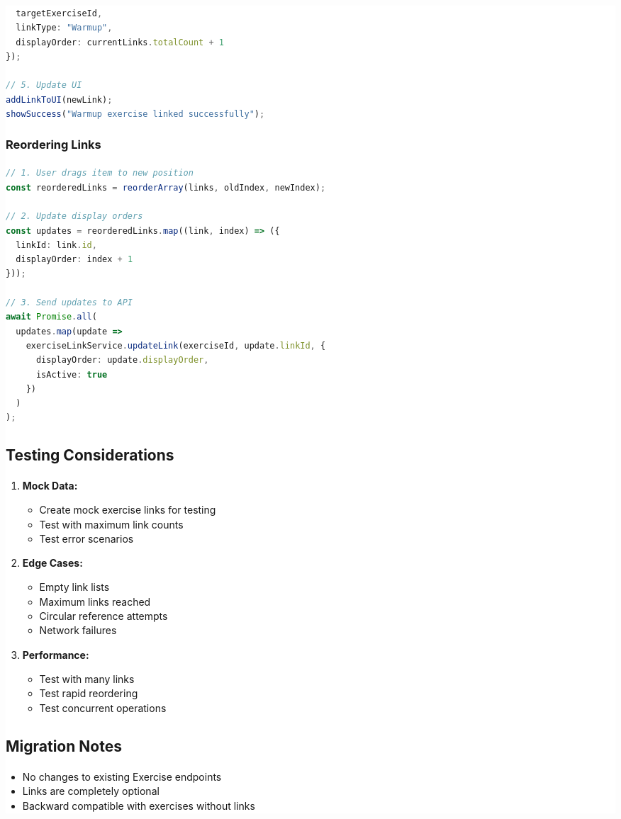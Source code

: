 ```typescript
  targetExerciseId,
  linkType: "Warmup",
  displayOrder: currentLinks.totalCount + 1
});

// 5. Update UI
addLinkToUI(newLink);
showSuccess("Warmup exercise linked successfully");
```

### Reordering Links
```typescript
// 1. User drags item to new position
const reorderedLinks = reorderArray(links, oldIndex, newIndex);

// 2. Update display orders
const updates = reorderedLinks.map((link, index) => ({
  linkId: link.id,
  displayOrder: index + 1
}));

// 3. Send updates to API
await Promise.all(
  updates.map(update => 
    exerciseLinkService.updateLink(exerciseId, update.linkId, {
      displayOrder: update.displayOrder,
      isActive: true
    })
  )
);
```

## Testing Considerations

1. **Mock Data:**
   - Create mock exercise links for testing
   - Test with maximum link counts
   - Test error scenarios

2. **Edge Cases:**
   - Empty link lists
   - Maximum links reached
   - Circular reference attempts
   - Network failures

3. **Performance:**
   - Test with many links
   - Test rapid reordering
   - Test concurrent operations

## Migration Notes

- No changes to existing Exercise endpoints
- Links are completely optional
- Backward compatible with exercises without links